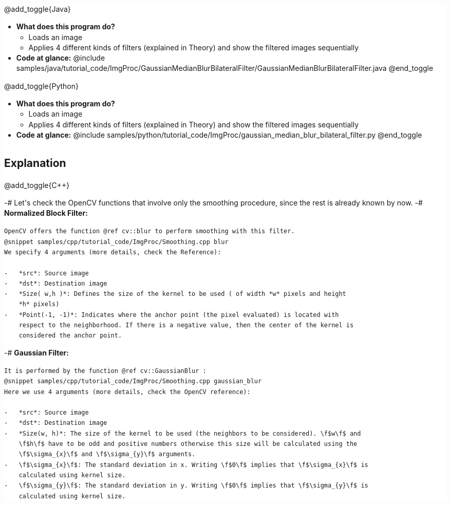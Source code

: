@add_toggle{Java}
-   **What does this program do?**
    -   Loads an image
    -   Applies 4 different kinds of filters (explained in Theory) and show the filtered images
        sequentially
-   **Code at glance:**
    @include samples/java/tutorial_code/ImgProc/GaussianMedianBlurBilateralFilter/GaussianMedianBlurBilateralFilter.java
@end_toggle

@add_toggle{Python}
-   **What does this program do?**
    -   Loads an image
    -   Applies 4 different kinds of filters (explained in Theory) and show the filtered images
        sequentially
-   **Code at glance:**
    @include samples/python/tutorial_code/ImgProc/gaussian_median_blur_bilateral_filter.py
@end_toggle

Explanation
-----------

@add_toggle{C++}

-#  Let's check the OpenCV functions that involve only the smoothing procedure, since the rest is
    already known by now.
-#  **Normalized Block Filter:**

    OpenCV offers the function @ref cv::blur to perform smoothing with this filter.
    @snippet samples/cpp/tutorial_code/ImgProc/Smoothing.cpp blur
    We specify 4 arguments (more details, check the Reference):

    -   *src*: Source image
    -   *dst*: Destination image
    -   *Size( w,h )*: Defines the size of the kernel to be used ( of width *w* pixels and height
        *h* pixels)
    -   *Point(-1, -1)*: Indicates where the anchor point (the pixel evaluated) is located with
        respect to the neighborhood. If there is a negative value, then the center of the kernel is
        considered the anchor point.

-#  **Gaussian Filter:**

    It is performed by the function @ref cv::GaussianBlur :
    @snippet samples/cpp/tutorial_code/ImgProc/Smoothing.cpp gaussian_blur
    Here we use 4 arguments (more details, check the OpenCV reference):

    -   *src*: Source image
    -   *dst*: Destination image
    -   *Size(w, h)*: The size of the kernel to be used (the neighbors to be considered). \f$w\f$ and
        \f$h\f$ have to be odd and positive numbers otherwise this size will be calculated using the
        \f$\sigma_{x}\f$ and \f$\sigma_{y}\f$ arguments.
    -   \f$\sigma_{x}\f$: The standard deviation in x. Writing \f$0\f$ implies that \f$\sigma_{x}\f$ is
        calculated using kernel size.
    -   \f$\sigma_{y}\f$: The standard deviation in y. Writing \f$0\f$ implies that \f$\sigma_{y}\f$ is
        calculated using kernel size.
